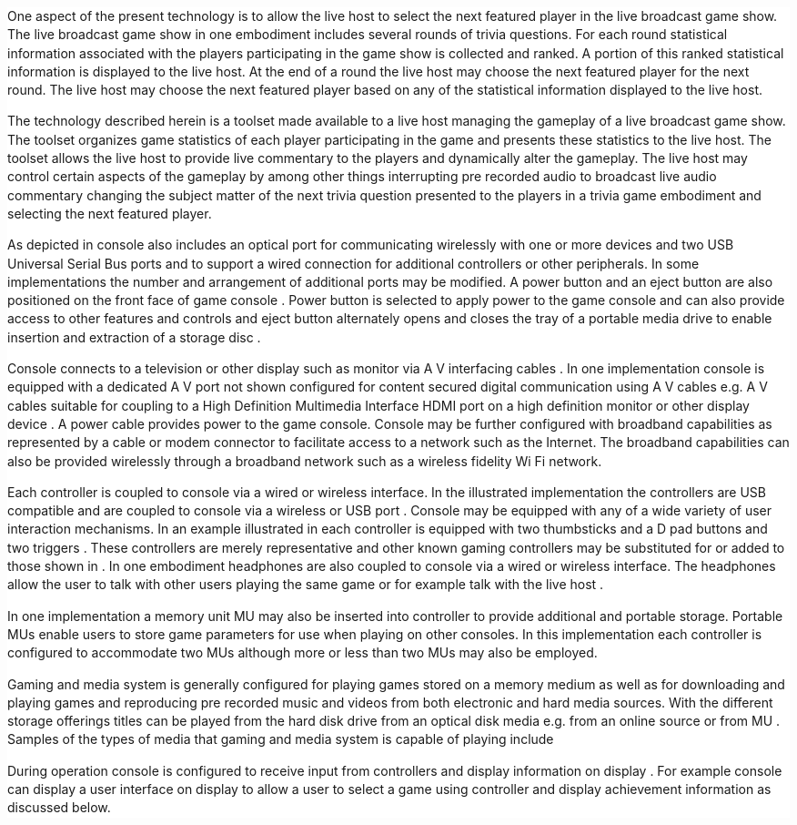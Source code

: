 One aspect of the present technology is to allow the live host to select the next featured player in the live broadcast game show. The live broadcast game show in one embodiment includes several rounds of trivia questions. For each round statistical information associated with the players participating in the game show is collected and ranked. A portion of this ranked statistical information is displayed to the live host. At the end of a round the live host may choose the next featured player for the next round. The live host may choose the next featured player based on any of the statistical information displayed to the live host.

The technology described herein is a toolset made available to a live host managing the gameplay of a live broadcast game show. The toolset organizes game statistics of each player participating in the game and presents these statistics to the live host. The toolset allows the live host to provide live commentary to the players and dynamically alter the gameplay. The live host may control certain aspects of the gameplay by among other things interrupting pre recorded audio to broadcast live audio commentary changing the subject matter of the next trivia question presented to the players in a trivia game embodiment and selecting the next featured player.

As depicted in console also includes an optical port for communicating wirelessly with one or more devices and two USB Universal Serial Bus ports and to support a wired connection for additional controllers or other peripherals. In some implementations the number and arrangement of additional ports may be modified. A power button and an eject button are also positioned on the front face of game console . Power button is selected to apply power to the game console and can also provide access to other features and controls and eject button alternately opens and closes the tray of a portable media drive to enable insertion and extraction of a storage disc .

Console connects to a television or other display such as monitor via A V interfacing cables . In one implementation console is equipped with a dedicated A V port not shown configured for content secured digital communication using A V cables e.g. A V cables suitable for coupling to a High Definition Multimedia Interface HDMI port on a high definition monitor or other display device . A power cable provides power to the game console. Console may be further configured with broadband capabilities as represented by a cable or modem connector to facilitate access to a network such as the Internet. The broadband capabilities can also be provided wirelessly through a broadband network such as a wireless fidelity Wi Fi network.

Each controller is coupled to console via a wired or wireless interface. In the illustrated implementation the controllers are USB compatible and are coupled to console via a wireless or USB port . Console may be equipped with any of a wide variety of user interaction mechanisms. In an example illustrated in each controller is equipped with two thumbsticks and a D pad buttons and two triggers . These controllers are merely representative and other known gaming controllers may be substituted for or added to those shown in . In one embodiment headphones are also coupled to console via a wired or wireless interface. The headphones allow the user to talk with other users playing the same game or for example talk with the live host .

In one implementation a memory unit MU may also be inserted into controller to provide additional and portable storage. Portable MUs enable users to store game parameters for use when playing on other consoles. In this implementation each controller is configured to accommodate two MUs although more or less than two MUs may also be employed.

Gaming and media system is generally configured for playing games stored on a memory medium as well as for downloading and playing games and reproducing pre recorded music and videos from both electronic and hard media sources. With the different storage offerings titles can be played from the hard disk drive from an optical disk media e.g. from an online source or from MU . Samples of the types of media that gaming and media system is capable of playing include 

During operation console is configured to receive input from controllers and display information on display . For example console can display a user interface on display to allow a user to select a game using controller and display achievement information as discussed below.
